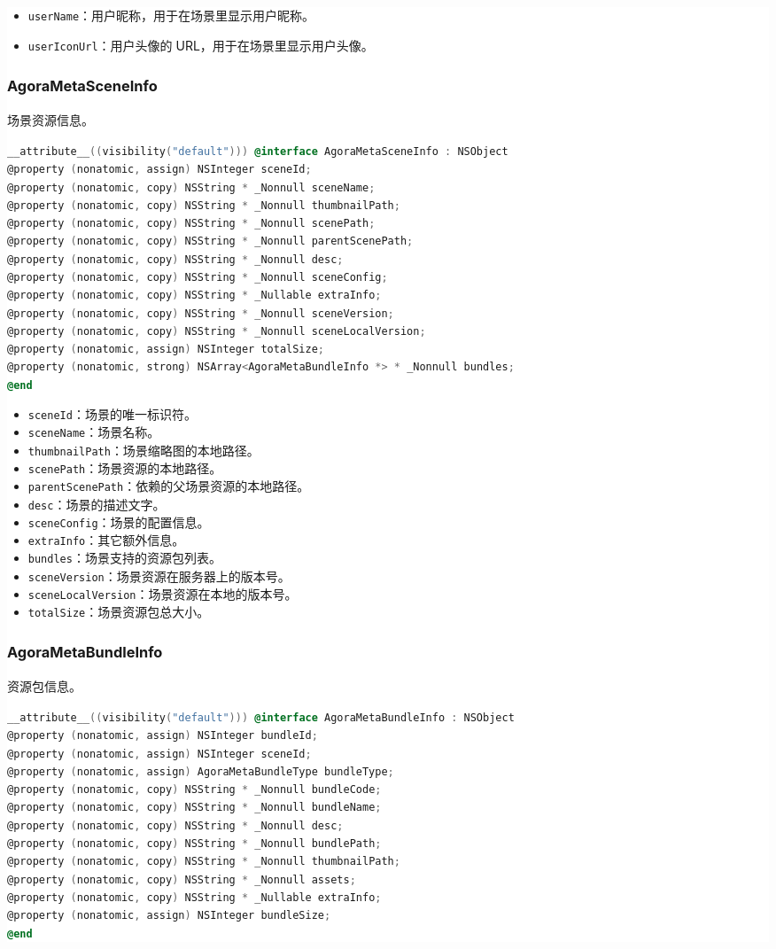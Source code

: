 - `userName`：用户昵称，用于在场景里显示用户昵称。

- `userIconUrl`：用户头像的 URL，用于在场景里显示用户头像。



### AgoraMetaSceneInfo

场景资源信息。

```objective-c
__attribute__((visibility("default"))) @interface AgoraMetaSceneInfo : NSObject
@property (nonatomic, assign) NSInteger sceneId;
@property (nonatomic, copy) NSString * _Nonnull sceneName;
@property (nonatomic, copy) NSString * _Nonnull thumbnailPath;
@property (nonatomic, copy) NSString * _Nonnull scenePath;
@property (nonatomic, copy) NSString * _Nonnull parentScenePath;
@property (nonatomic, copy) NSString * _Nonnull desc;
@property (nonatomic, copy) NSString * _Nonnull sceneConfig;
@property (nonatomic, copy) NSString * _Nullable extraInfo;
@property (nonatomic, copy) NSString * _Nonnull sceneVersion;
@property (nonatomic, copy) NSString * _Nonnull sceneLocalVersion;
@property (nonatomic, assign) NSInteger totalSize;
@property (nonatomic, strong) NSArray<AgoraMetaBundleInfo *> * _Nonnull bundles;
@end
```

- `sceneId`：场景的唯一标识符。
- `sceneName`：场景名称。
- `thumbnailPath`：场景缩略图的本地路径。
- `scenePath`：场景资源的本地路径。
- `parentScenePath`：依赖的父场景资源的本地路径。
- `desc`：场景的描述文字。
- `sceneConfig`：场景的配置信息。
- `extraInfo`：其它额外信息。
- `bundles`：场景支持的资源包列表。
- `sceneVersion`：场景资源在服务器上的版本号。
- `sceneLocalVersion`：场景资源在本地的版本号。
- `totalSize`：场景资源包总大小。

### AgoraMetaBundleInfo

资源包信息。

```objective-c
__attribute__((visibility("default"))) @interface AgoraMetaBundleInfo : NSObject
@property (nonatomic, assign) NSInteger bundleId;
@property (nonatomic, assign) NSInteger sceneId;
@property (nonatomic, assign) AgoraMetaBundleType bundleType;
@property (nonatomic, copy) NSString * _Nonnull bundleCode;
@property (nonatomic, copy) NSString * _Nonnull bundleName;
@property (nonatomic, copy) NSString * _Nonnull desc;
@property (nonatomic, copy) NSString * _Nonnull bundlePath;
@property (nonatomic, copy) NSString * _Nonnull thumbnailPath;
@property (nonatomic, copy) NSString * _Nonnull assets;
@property (nonatomic, copy) NSString * _Nullable extraInfo;
@property (nonatomic, assign) NSInteger bundleSize;
@end
```
